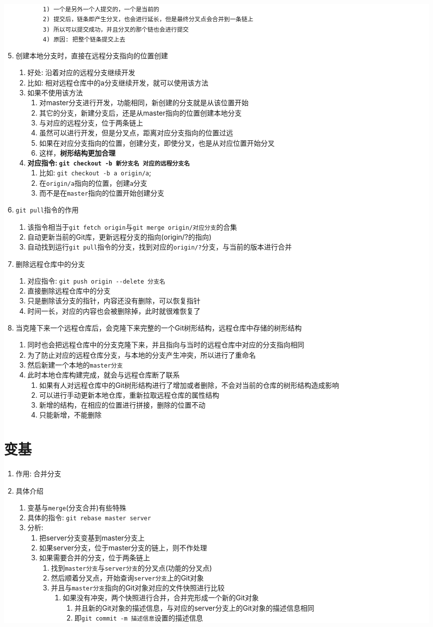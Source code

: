                1) 一个是另外一个人提交的，一个是当前的
               2) 提交后，链条即产生分叉，也会进行延长，但是最终分叉点会合并到一条链上
               3) 所以可以提交成功，并且分叉的那个链也会进行提交
               4) 原因: 把整个链条提交上去



5. 创建本地分支时，直接在远程分支指向的位置创建
   1) 好处: 沿着对应的远程分支继续开发
   2) 比如: 相对远程仓库中的a分支继续开发，就可以使用该方法
   3) 如果不使用该方法
      1) 对master分支进行开发，功能相同，新创建的分支就是从该位置开始
      2) 其它的分支，新建分支后，还是从master指向的位置创建本地分支
      3) 与对应的远程分支，位于两条链上
      4) 虽然可以进行开发，但是分叉点，距离对应分支指向的位置过远
      5) 如果在对应分支指向的位置，创建分支，即使分叉，也是从对应位置开始分叉
      6) 这样，**树形结构更加合理**
   4) **对应指令: `git checkout -b 新分支名 对应的远程分支名`**
      1) 比如:  `git checkout -b a origin/a`;
      2) 在`origin/a`指向的位置，创建`a`分支
      3) 而不是在`master`指向的位置开始创建分支



6. `git pull`指令的作用
   1) 该指令相当于`git fetch origin`与`git merge origin/对应分支`的合集
   2) 自动更新当前的Git库，更新远程分支的指向(origin/?的指向)
   3) 自动找到运行`git pull`指令的分支，找到对应的`origin/?`分支，与当前的版本进行合并


7. 删除远程仓库中的分支
   1) 对应指令: `git push origin --delete 分支名`
   2) 直接删除远程仓库中的分支
   3) 只是删除该分支的指针，内容还没有删除，可以恢复指针
   4) 时间一长，对应的内容也会被删除掉，此时就很难恢复了



8. 当克隆下来一个远程仓库后，会克隆下来完整的一个Git树形结构，远程仓库中存储的树形结构
   1) 同时也会把远程仓库中的分支克隆下来，并且指向与当时的远程仓库中对应的分支指向相同
   2) 为了防止对应的远程仓库分支，与本地的分支产生冲突，所以进行了重命名
   3) 然后新建一个本地的`master分支`
   4) 此时本地仓库构建完成，就会与远程仓库断了联系
      1) 如果有人对远程仓库中的Git树形结构进行了增加或者删除，不会对当前的仓库的树形结构造成影响
      2) 可以进行手动更新本地仓库，重新拉取远程仓库的属性结构
      3) 新增的结构，在相应的位置进行拼接，删除的位置不动
      4) 只能新增，不能删除





# 变基

1. 作用: 合并分支


2. 具体介绍
   1) 变基与`merge`(分支合并)有些特殊
   2) 具体的指令: `git rebase master server`
   3) 分析:
      1) 把server分支变基到master分支上
      2) 如果server分支，位于master分支的链上，则不作处理
      3) 如果需要合并的分支，位于两条链上
         1) 找到`master分支`与`server分支`的分叉点(功能的分叉点)
         2) 然后顺着分叉点，开始查询`server分支`上的Git对象
         3) 并且与`master分支`指向的Git对象对应的文件快照进行比较
            1) 如果没有冲突，两个快照进行合并，合并完形成一个新的Git对象
               1) 并且新的Git对象的描述信息，与对应的server分支上的Git对象的描述信息相同
               2) 即`git commit -m 描述信息`设置的描述信息